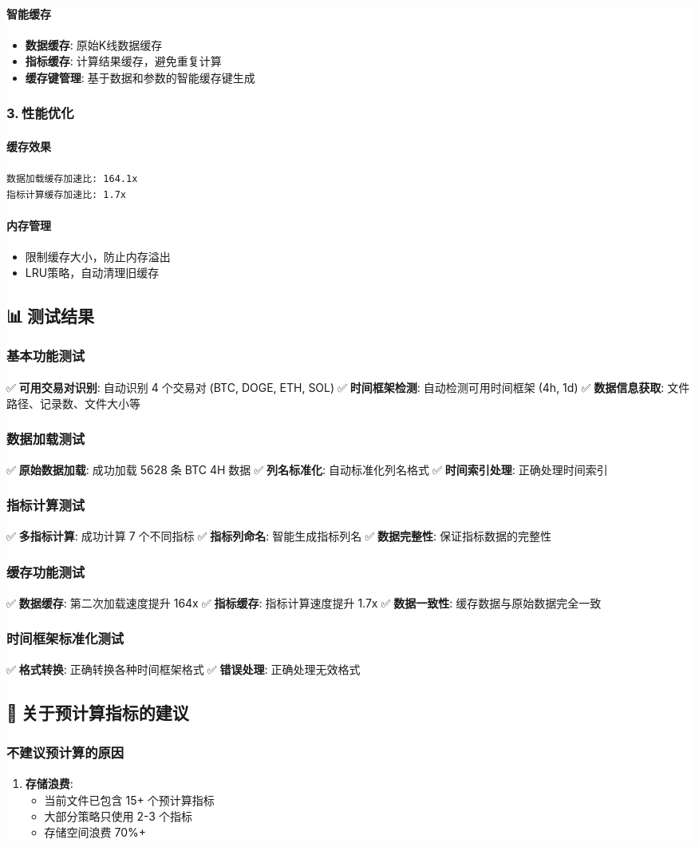 #### 智能缓存
- **数据缓存**: 原始K线数据缓存
- **指标缓存**: 计算结果缓存，避免重复计算
- **缓存键管理**: 基于数据和参数的智能缓存键生成

### 3. 性能优化

#### 缓存效果
```
数据加载缓存加速比: 164.1x
指标计算缓存加速比: 1.7x
```

#### 内存管理
- 限制缓存大小，防止内存溢出
- LRU策略，自动清理旧缓存

## 📊 测试结果

### 基本功能测试
✅ **可用交易对识别**: 自动识别 4 个交易对 (BTC, DOGE, ETH, SOL)
✅ **时间框架检测**: 自动检测可用时间框架 (4h, 1d)
✅ **数据信息获取**: 文件路径、记录数、文件大小等

### 数据加载测试
✅ **原始数据加载**: 成功加载 5628 条 BTC 4H 数据
✅ **列名标准化**: 自动标准化列名格式
✅ **时间索引处理**: 正确处理时间索引

### 指标计算测试
✅ **多指标计算**: 成功计算 7 个不同指标
✅ **指标列命名**: 智能生成指标列名
✅ **数据完整性**: 保证指标数据的完整性

### 缓存功能测试
✅ **数据缓存**: 第二次加载速度提升 164x
✅ **指标缓存**: 指标计算速度提升 1.7x
✅ **数据一致性**: 缓存数据与原始数据完全一致

### 时间框架标准化测试
✅ **格式转换**: 正确转换各种时间框架格式
✅ **错误处理**: 正确处理无效格式

## 🎯 关于预计算指标的建议

### 不建议预计算的原因

1. **存储浪费**: 
   - 当前文件已包含 15+ 个预计算指标
   - 大部分策略只使用 2-3 个指标
   - 存储空间浪费 70%+
